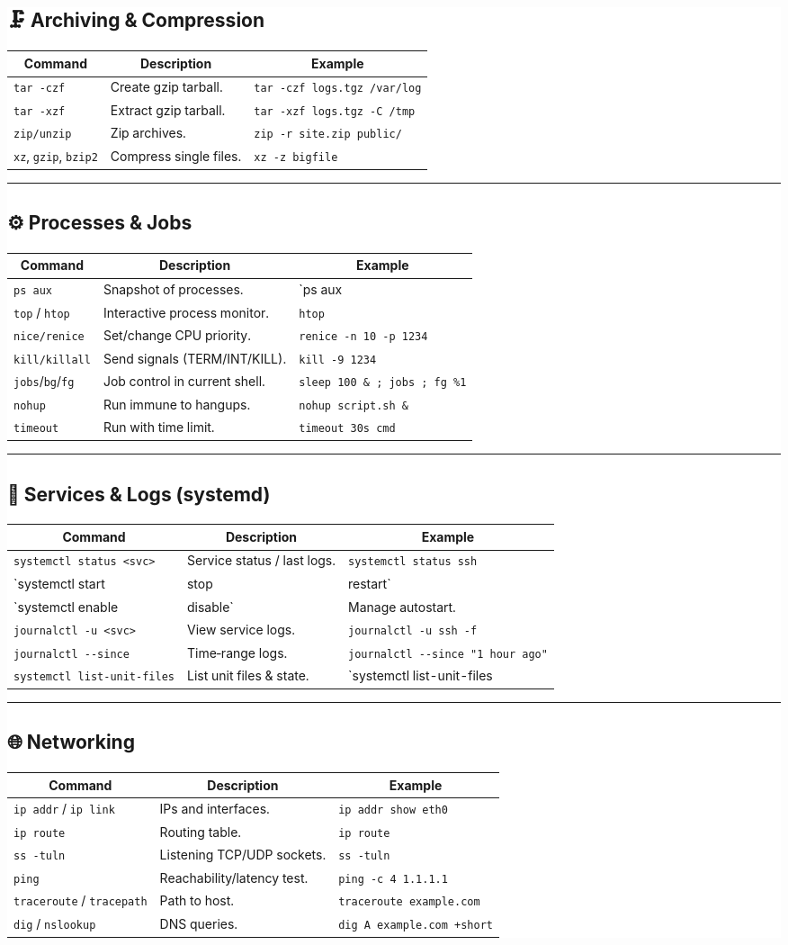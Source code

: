 
## 🗜️ Archiving & Compression
| Command | Description | Example |
|--------|-------------|---------|
| `tar -czf` | Create gzip tarball. | `tar -czf logs.tgz /var/log` |
| `tar -xzf` | Extract gzip tarball. | `tar -xzf logs.tgz -C /tmp` |
| `zip/unzip` | Zip archives. | `zip -r site.zip public/` |
| `xz`, `gzip`, `bzip2` | Compress single files. | `xz -z bigfile` |

---

## ⚙️ Processes & Jobs
| Command | Description | Example |
|--------|-------------|---------|
| `ps aux` | Snapshot of processes. | `ps aux | grep nginx` |
| `top` / `htop` | Interactive process monitor. | `htop` |
| `nice/renice` | Set/change CPU priority. | `renice -n 10 -p 1234` |
| `kill/killall` | Send signals (TERM/INT/KILL). | `kill -9 1234` |
| `jobs`/`bg`/`fg` | Job control in current shell. | `sleep 100 & ; jobs ; fg %1` |
| `nohup` | Run immune to hangups. | `nohup script.sh &` |
| `timeout` | Run with time limit. | `timeout 30s cmd` |

---

## 🧭 Services & Logs (systemd)
| Command | Description | Example |
|--------|-------------|---------|
| `systemctl status <svc>` | Service status / last logs. | `systemctl status ssh` |
| `systemctl start|stop|restart` | Control a service. | `systemctl restart nginx` |
| `systemctl enable|disable` | Manage autostart. | `systemctl enable ssh` |
| `journalctl -u <svc>` | View service logs. | `journalctl -u ssh -f` |
| `journalctl --since` | Time‑range logs. | `journalctl --since "1 hour ago"` |
| `systemctl list-unit-files` | List unit files & state. | `systemctl list-unit-files | grep enabled` |

---

## 🌐 Networking
| Command | Description | Example |
|--------|-------------|---------|
| `ip addr` / `ip link` | IPs and interfaces. | `ip addr show eth0` |
| `ip route` | Routing table. | `ip route` |
| `ss -tuln` | Listening TCP/UDP sockets. | `ss -tuln` |
| `ping` | Reachability/latency test. | `ping -c 4 1.1.1.1` |
| `traceroute` / `tracepath` | Path to host. | `traceroute example.com` |
| `dig` / `nslookup` | DNS queries. | `dig A example.com +short` |